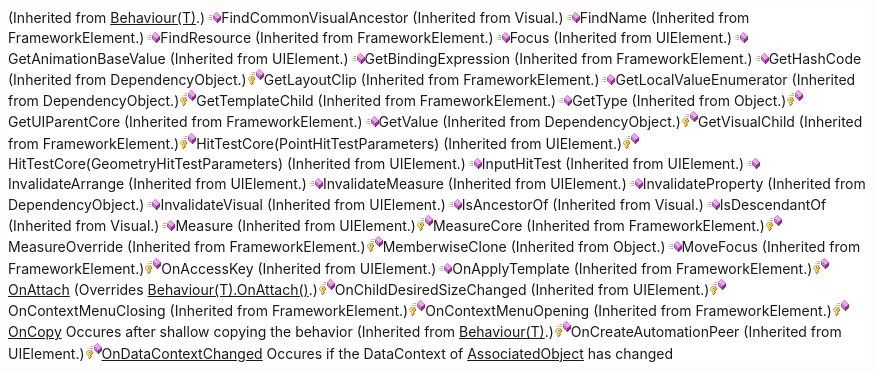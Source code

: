  (Inherited from <a href="T_Couldron_Behaviours_Behaviour_1">Behaviour(T)</a>.)</td></tr><tr><td>![Public method](media/pubmethod.gif "Public method")</td><td>FindCommonVisualAncestor</td><td> (Inherited from Visual.)</td></tr><tr><td>![Public method](media/pubmethod.gif "Public method")</td><td>FindName</td><td> (Inherited from FrameworkElement.)</td></tr><tr><td>![Public method](media/pubmethod.gif "Public method")</td><td>FindResource</td><td> (Inherited from FrameworkElement.)</td></tr><tr><td>![Public method](media/pubmethod.gif "Public method")</td><td>Focus</td><td> (Inherited from UIElement.)</td></tr><tr><td>![Public method](media/pubmethod.gif "Public method")</td><td>GetAnimationBaseValue</td><td> (Inherited from UIElement.)</td></tr><tr><td>![Public method](media/pubmethod.gif "Public method")</td><td>GetBindingExpression</td><td> (Inherited from FrameworkElement.)</td></tr><tr><td>![Public method](media/pubmethod.gif "Public method")</td><td>GetHashCode</td><td> (Inherited from DependencyObject.)</td></tr><tr><td>![Protected method](media/protmethod.gif "Protected method")</td><td>GetLayoutClip</td><td> (Inherited from FrameworkElement.)</td></tr><tr><td>![Public method](media/pubmethod.gif "Public method")</td><td>GetLocalValueEnumerator</td><td> (Inherited from DependencyObject.)</td></tr><tr><td>![Protected method](media/protmethod.gif "Protected method")</td><td>GetTemplateChild</td><td> (Inherited from FrameworkElement.)</td></tr><tr><td>![Public method](media/pubmethod.gif "Public method")</td><td>GetType</td><td> (Inherited from Object.)</td></tr><tr><td>![Protected method](media/protmethod.gif "Protected method")</td><td>GetUIParentCore</td><td> (Inherited from FrameworkElement.)</td></tr><tr><td>![Public method](media/pubmethod.gif "Public method")</td><td>GetValue</td><td> (Inherited from DependencyObject.)</td></tr><tr><td>![Protected method](media/protmethod.gif "Protected method")</td><td>GetVisualChild</td><td> (Inherited from FrameworkElement.)</td></tr><tr><td>![Protected method](media/protmethod.gif "Protected method")</td><td>HitTestCore(PointHitTestParameters)</td><td> (Inherited from UIElement.)</td></tr><tr><td>![Protected method](media/protmethod.gif "Protected method")</td><td>HitTestCore(GeometryHitTestParameters)</td><td> (Inherited from UIElement.)</td></tr><tr><td>![Public method](media/pubmethod.gif "Public method")</td><td>InputHitTest</td><td> (Inherited from UIElement.)</td></tr><tr><td>![Public method](media/pubmethod.gif "Public method")</td><td>InvalidateArrange</td><td> (Inherited from UIElement.)</td></tr><tr><td>![Public method](media/pubmethod.gif "Public method")</td><td>InvalidateMeasure</td><td> (Inherited from UIElement.)</td></tr><tr><td>![Public method](media/pubmethod.gif "Public method")</td><td>InvalidateProperty</td><td> (Inherited from DependencyObject.)</td></tr><tr><td>![Public method](media/pubmethod.gif "Public method")</td><td>InvalidateVisual</td><td> (Inherited from UIElement.)</td></tr><tr><td>![Public method](media/pubmethod.gif "Public method")</td><td>IsAncestorOf</td><td> (Inherited from Visual.)</td></tr><tr><td>![Public method](media/pubmethod.gif "Public method")</td><td>IsDescendantOf</td><td> (Inherited from Visual.)</td></tr><tr><td>![Public method](media/pubmethod.gif "Public method")</td><td>Measure</td><td> (Inherited from UIElement.)</td></tr><tr><td>![Protected method](media/protmethod.gif "Protected method")</td><td>MeasureCore</td><td> (Inherited from FrameworkElement.)</td></tr><tr><td>![Protected method](media/protmethod.gif "Protected method")</td><td>MeasureOverride</td><td> (Inherited from FrameworkElement.)</td></tr><tr><td>![Protected method](media/protmethod.gif "Protected method")</td><td>MemberwiseClone</td><td> (Inherited from Object.)</td></tr><tr><td>![Public method](media/pubmethod.gif "Public method")</td><td>MoveFocus</td><td> (Inherited from FrameworkElement.)</td></tr><tr><td>![Protected method](media/protmethod.gif "Protected method")</td><td>OnAccessKey</td><td> (Inherited from UIElement.)</td></tr><tr><td>![Public method](media/pubmethod.gif "Public method")</td><td>OnApplyTemplate</td><td> (Inherited from FrameworkElement.)</td></tr><tr><td>![Protected method](media/protmethod.gif "Protected method")</td><td><a href="M_Couldron_Behaviours_ControlTemplateBinding_OnAttach">OnAttach</a></td><td> (Overrides <a href="M_Couldron_Behaviours_Behaviour_1_OnAttach">Behaviour(T).OnAttach()</a>.)</td></tr><tr><td>![Protected method](media/protmethod.gif "Protected method")</td><td>OnChildDesiredSizeChanged</td><td> (Inherited from UIElement.)</td></tr><tr><td>![Protected method](media/protmethod.gif "Protected method")</td><td>OnContextMenuClosing</td><td> (Inherited from FrameworkElement.)</td></tr><tr><td>![Protected method](media/protmethod.gif "Protected method")</td><td>OnContextMenuOpening</td><td> (Inherited from FrameworkElement.)</td></tr><tr><td>![Protected method](media/protmethod.gif "Protected method")</td><td><a href="M_Couldron_Behaviours_Behaviour_1_OnCopy">OnCopy</a></td><td>
Occures after shallow copying the behavior
 (Inherited from <a href="T_Couldron_Behaviours_Behaviour_1">Behaviour(T)</a>.)</td></tr><tr><td>![Protected method](media/protmethod.gif "Protected method")</td><td>OnCreateAutomationPeer</td><td> (Inherited from UIElement.)</td></tr><tr><td>![Protected method](media/protmethod.gif "Protected method")</td><td><a href="M_Couldron_Behaviours_Behaviour_1_OnDataContextChanged">OnDataContextChanged</a></td><td>
Occures if the DataContext of <a href="P_Couldron_Behaviours_Behaviour_1_AssociatedObject">AssociatedObject</a> has changed